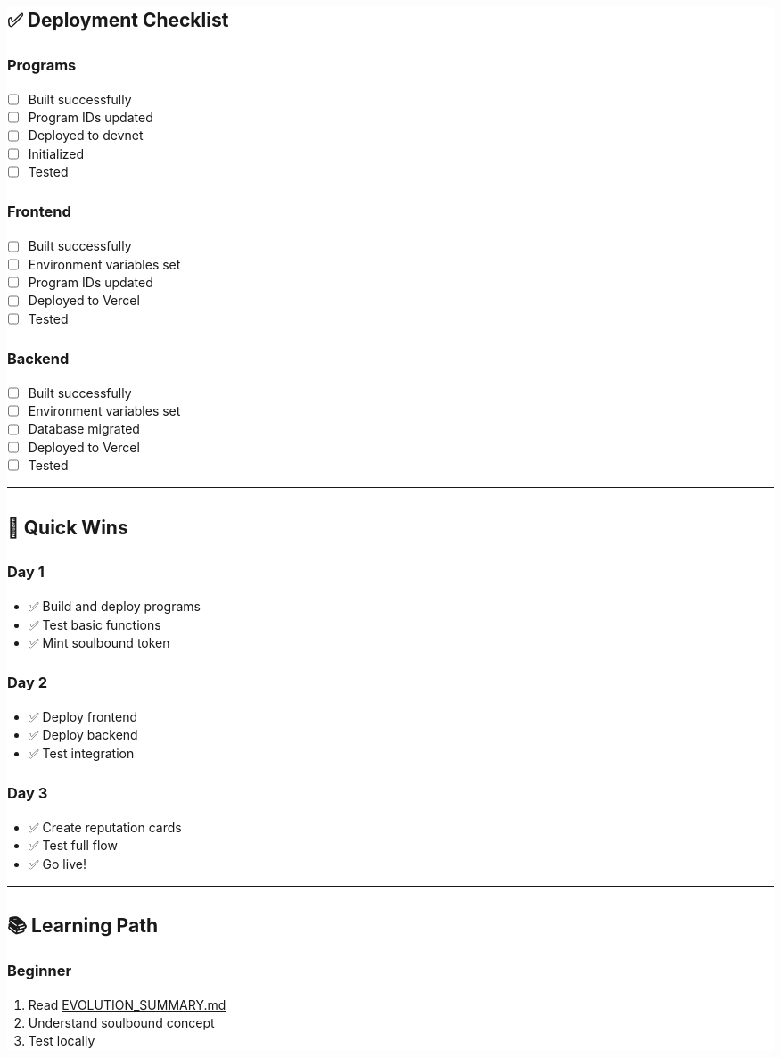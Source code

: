 
## ✅ Deployment Checklist

### Programs
- [ ] Built successfully
- [ ] Program IDs updated
- [ ] Deployed to devnet
- [ ] Initialized
- [ ] Tested

### Frontend
- [ ] Built successfully
- [ ] Environment variables set
- [ ] Program IDs updated
- [ ] Deployed to Vercel
- [ ] Tested

### Backend
- [ ] Built successfully
- [ ] Environment variables set
- [ ] Database migrated
- [ ] Deployed to Vercel
- [ ] Tested

---

## 🎉 Quick Wins

### Day 1
- ✅ Build and deploy programs
- ✅ Test basic functions
- ✅ Mint soulbound token

### Day 2
- ✅ Deploy frontend
- ✅ Deploy backend
- ✅ Test integration

### Day 3
- ✅ Create reputation cards
- ✅ Test full flow
- ✅ Go live!

---

## 📚 Learning Path

### Beginner
1. Read [EVOLUTION_SUMMARY.md](EVOLUTION_SUMMARY.md)
2. Understand soulbound concept
3. Test locally
